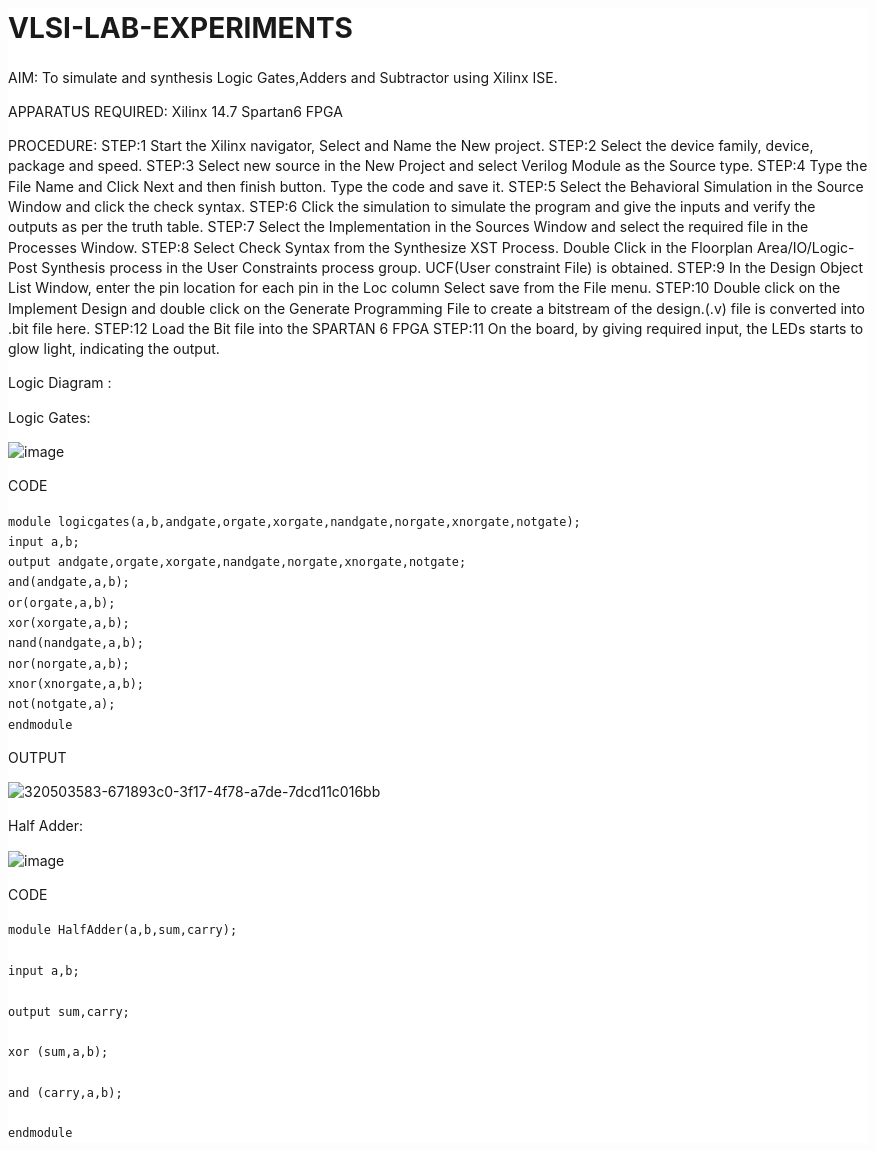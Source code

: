 # VLSI-LAB-EXPERIMENTS
AIM: To simulate and synthesis Logic Gates,Adders and Subtractor using Xilinx ISE.

APPARATUS REQUIRED: Xilinx 14.7 Spartan6 FPGA

PROCEDURE: STEP:1 Start the Xilinx navigator, Select and Name the New project. STEP:2 Select the device family, device, package and speed. STEP:3 Select new source in the New Project and select Verilog Module as the Source type. STEP:4 Type the File Name and Click Next and then finish button. Type the code and save it. STEP:5 Select the Behavioral Simulation in the Source Window and click the check syntax. STEP:6 Click the simulation to simulate the program and give the inputs and verify the outputs as per the truth table. STEP:7 Select the Implementation in the Sources Window and select the required file in the Processes Window. STEP:8 Select Check Syntax from the Synthesize XST Process. Double Click in the Floorplan Area/IO/Logic-Post Synthesis process in the User Constraints process group. UCF(User constraint File) is obtained. STEP:9 In the Design Object List Window, enter the pin location for each pin in the Loc column Select save from the File menu. STEP:10 Double click on the Implement Design and double click on the Generate Programming File to create a bitstream of the design.(.v) file is converted into .bit file here. STEP:12 Load the Bit file into the SPARTAN 6 FPGA STEP:11 On the board, by giving required input, the LEDs starts to glow light, indicating the output.

Logic Diagram :

Logic Gates:

![image](https://github.com/navaneethans/VLSI-LAB-EXPERIMENTS/assets/6987778/ee17970c-3ac9-4603-881b-88e2825f41a4)


CODE
```
module logicgates(a,b,andgate,orgate,xorgate,nandgate,norgate,xnorgate,notgate);
input a,b;
output andgate,orgate,xorgate,nandgate,norgate,xnorgate,notgate;
and(andgate,a,b);
or(orgate,a,b);
xor(xorgate,a,b);
nand(nandgate,a,b);  
nor(norgate,a,b);
xnor(xnorgate,a,b);
not(notgate,a);
endmodule
```

OUTPUT

<img width="838" alt="320503583-671893c0-3f17-4f78-a7de-7dcd11c016bb" src="https://github.com/naveenkumar0404/VLSI-LAB-EXP-01/assets/127510390/faa6c9f7-d3b0-4929-9e59-8842e17190bf">

Half Adder:

![image](https://github.com/navaneethans/VLSI-LAB-EXPERIMENTS/assets/6987778/0e1ecb96-0c25-4556-832b-aeeedfdfe7b9)

CODE
```
module HalfAdder(a,b,sum,carry);

input a,b;

output sum,carry;

xor (sum,a,b);

and (carry,a,b);

endmodule
```
